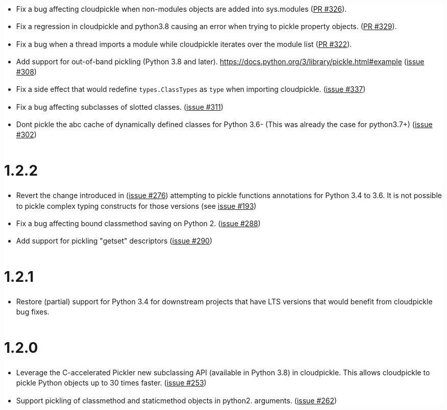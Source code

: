 - Fix a bug affecting cloudpickle when non-modules objects are added into
  sys.modules
  ([PR #326](https://github.com/cloudpipe/cloudpickle/pull/326)).
  
- Fix a regression in cloudpickle and python3.8 causing an error when trying to
  pickle property objects.
  ([PR #329](https://github.com/cloudpipe/cloudpickle/pull/329)).

- Fix a bug when a thread imports a module while cloudpickle iterates
  over the module list
  ([PR #322](https://github.com/cloudpipe/cloudpickle/pull/322)).

- Add support for out-of-band pickling (Python 3.8 and later).
  https://docs.python.org/3/library/pickle.html#example
  ([issue #308](https://github.com/cloudpipe/cloudpickle/pull/308))

- Fix a side effect that would redefine `types.ClassTypes` as `type`
  when importing cloudpickle.
  ([issue #337](https://github.com/cloudpipe/cloudpickle/pull/337))

- Fix a bug affecting subclasses of slotted classes.
  ([issue #311](https://github.com/cloudpipe/cloudpickle/issues/311))

- Dont pickle the abc cache of dynamically defined classes for Python 3.6-
  (This was already the case for python3.7+)
  ([issue #302](https://github.com/cloudpipe/cloudpickle/issues/302))

1.2.2
=====

- Revert the change introduced in
  ([issue #276](https://github.com/cloudpipe/cloudpickle/pull/276))
  attempting to pickle functions annotations for Python 3.4 to 3.6. It is not
  possible to pickle complex typing constructs for those versions (see
  [issue #193]( https://github.com/cloudpipe/cloudpickle/issues/193))

- Fix a bug affecting bound classmethod saving on Python 2.
  ([issue #288](https://github.com/cloudpipe/cloudpickle/issues/288))

- Add support for pickling "getset" descriptors
  ([issue #290](https://github.com/cloudpipe/cloudpickle/pull/290))

1.2.1
=====

- Restore (partial) support for Python 3.4 for downstream projects that have
  LTS versions that would benefit from cloudpickle bug fixes.


1.2.0
=====

- Leverage the C-accelerated Pickler new subclassing API (available in Python
  3.8) in cloudpickle. This allows cloudpickle to pickle Python objects up to
  30 times faster.
  ([issue #253](https://github.com/cloudpipe/cloudpickle/pull/253))

- Support pickling of classmethod and staticmethod objects in python2.
  arguments. ([issue #262](https://github.com/cloudpipe/cloudpickle/pull/262))
